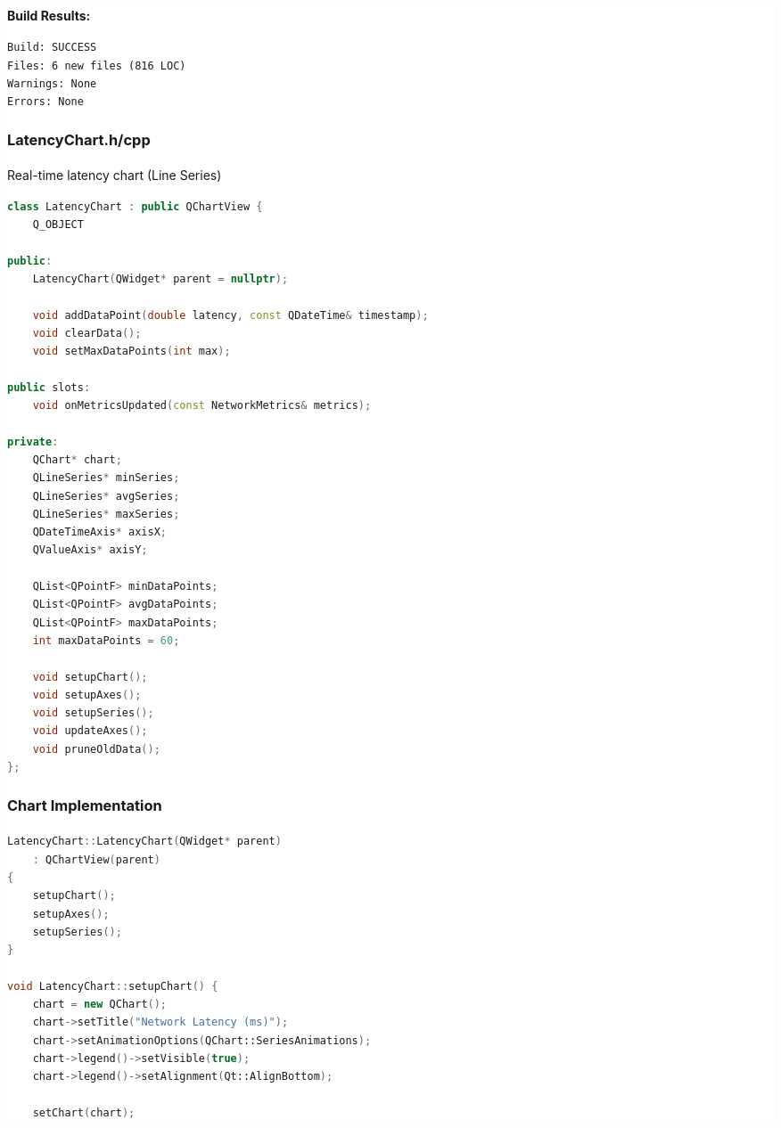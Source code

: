 **Build Results:**
```
Build: SUCCESS
Files: 6 new files (816 LOC)
Warnings: None
Errors: None
```

### LatencyChart.h/cpp
Real-time latency chart (Line Series)

```cpp
class LatencyChart : public QChartView {
    Q_OBJECT

public:
    LatencyChart(QWidget* parent = nullptr);

    void addDataPoint(double latency, const QDateTime& timestamp);
    void clearData();
    void setMaxDataPoints(int max);

public slots:
    void onMetricsUpdated(const NetworkMetrics& metrics);

private:
    QChart* chart;
    QLineSeries* minSeries;
    QLineSeries* avgSeries;
    QLineSeries* maxSeries;
    QDateTimeAxis* axisX;
    QValueAxis* axisY;

    QList<QPointF> minDataPoints;
    QList<QPointF> avgDataPoints;
    QList<QPointF> maxDataPoints;
    int maxDataPoints = 60;

    void setupChart();
    void setupAxes();
    void setupSeries();
    void updateAxes();
    void pruneOldData();
};
```

### Chart Implementation

```cpp
LatencyChart::LatencyChart(QWidget* parent)
    : QChartView(parent)
{
    setupChart();
    setupAxes();
    setupSeries();
}

void LatencyChart::setupChart() {
    chart = new QChart();
    chart->setTitle("Network Latency (ms)");
    chart->setAnimationOptions(QChart::SeriesAnimations);
    chart->legend()->setVisible(true);
    chart->legend()->setAlignment(Qt::AlignBottom);

    setChart(chart);
```